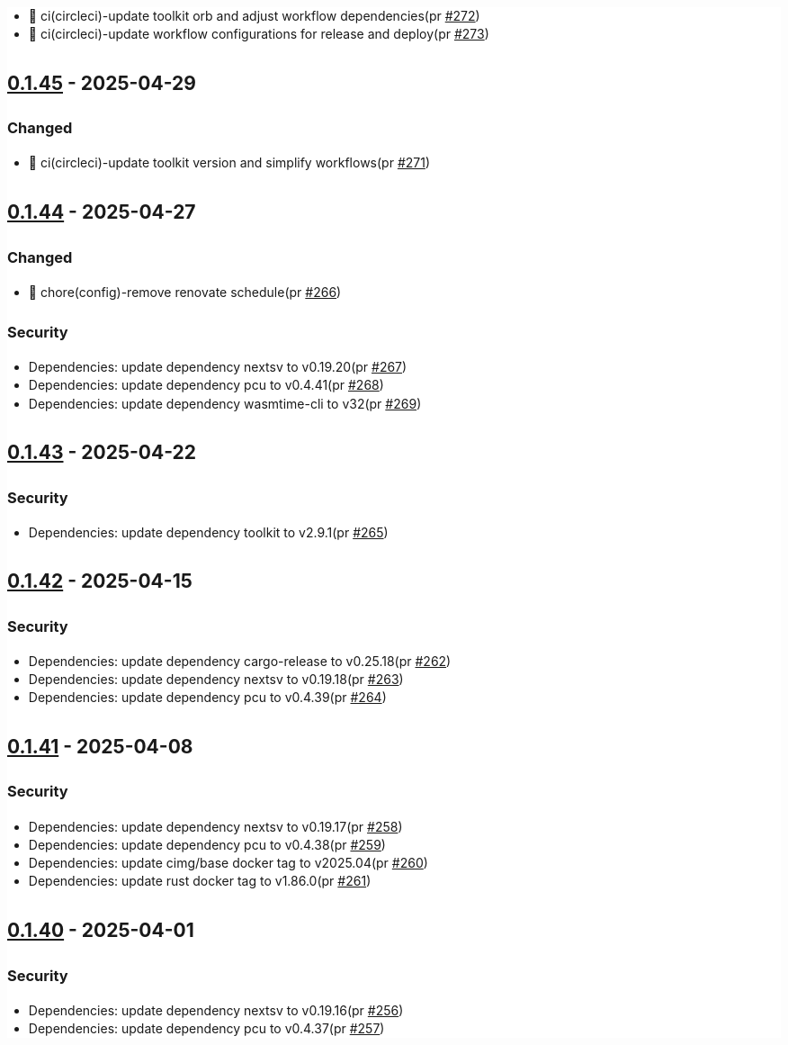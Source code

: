 - 👷 ci(circleci)-update toolkit orb and adjust workflow dependencies(pr [#272])
- 👷 ci(circleci)-update workflow configurations for release and deploy(pr [#273])

## [0.1.45] - 2025-04-29

### Changed

- 👷 ci(circleci)-update toolkit version and simplify workflows(pr [#271])

## [0.1.44] - 2025-04-27

### Changed

- 🔧 chore(config)-remove renovate schedule(pr [#266])

### Security

- Dependencies: update dependency nextsv to v0.19.20(pr [#267])
- Dependencies: update dependency pcu to v0.4.41(pr [#268])
- Dependencies: update dependency wasmtime-cli to v32(pr [#269])

## [0.1.43] - 2025-04-22

### Security

- Dependencies: update dependency toolkit to v2.9.1(pr [#265])

## [0.1.42] - 2025-04-15

### Security

- Dependencies: update dependency cargo-release to v0.25.18(pr [#262])
- Dependencies: update dependency nextsv to v0.19.18(pr [#263])
- Dependencies: update dependency pcu to v0.4.39(pr [#264])

## [0.1.41] - 2025-04-08

### Security

- Dependencies: update dependency nextsv to v0.19.17(pr [#258])
- Dependencies: update dependency pcu to v0.4.38(pr [#259])
- Dependencies: update cimg/base docker tag to v2025.04(pr [#260])
- Dependencies: update rust docker tag to v1.86.0(pr [#261])

## [0.1.40] - 2025-04-01

### Security

- Dependencies: update dependency nextsv to v0.19.16(pr [#256])
- Dependencies: update dependency pcu to v0.4.37(pr [#257])


[#76]: https://github.com/jerus-org/ci-container/pull/76
[#77]: https://github.com/jerus-org/ci-container/pull/77
[#78]: https://github.com/jerus-org/ci-container/pull/78
[#79]: https://github.com/jerus-org/ci-container/pull/79
[#80]: https://github.com/jerus-org/ci-container/pull/80
[#81]: https://github.com/jerus-org/ci-container/pull/81
[#82]: https://github.com/jerus-org/ci-container/pull/82
[#83]: https://github.com/jerus-org/ci-container/pull/83
[#84]: https://github.com/jerus-org/ci-container/pull/84
[#85]: https://github.com/jerus-org/ci-container/pull/85
[#86]: https://github.com/jerus-org/ci-container/pull/86
[#87]: https://github.com/jerus-org/ci-container/pull/87
[#88]: https://github.com/jerus-org/ci-container/pull/88
[#89]: https://github.com/jerus-org/ci-container/pull/89
[#90]: https://github.com/jerus-org/ci-container/pull/90
[#91]: https://github.com/jerus-org/ci-container/pull/91
[#92]: https://github.com/jerus-org/ci-container/pull/92
[#93]: https://github.com/jerus-org/ci-container/pull/93
[#94]: https://github.com/jerus-org/ci-container/pull/94
[#95]: https://github.com/jerus-org/ci-container/pull/95
[#96]: https://github.com/jerus-org/ci-container/pull/96
[#97]: https://github.com/jerus-org/ci-container/pull/97
[#98]: https://github.com/jerus-org/ci-container/pull/98
[#99]: https://github.com/jerus-org/ci-container/pull/99
[#100]: https://github.com/jerus-org/ci-container/pull/100
[#101]: https://github.com/jerus-org/ci-container/pull/101
[#102]: https://github.com/jerus-org/ci-container/pull/102
[#103]: https://github.com/jerus-org/ci-container/pull/103
[#104]: https://github.com/jerus-org/ci-container/pull/104
[#105]: https://github.com/jerus-org/ci-container/pull/105
[#106]: https://github.com/jerus-org/ci-container/pull/106
[#107]: https://github.com/jerus-org/ci-container/pull/107
[#108]: https://github.com/jerus-org/ci-container/pull/108
[#109]: https://github.com/jerus-org/ci-container/pull/109
[#110]: https://github.com/jerus-org/ci-container/pull/110
[#111]: https://github.com/jerus-org/ci-container/pull/111
[#112]: https://github.com/jerus-org/ci-container/pull/112
[#113]: https://github.com/jerus-org/ci-container/pull/113
[#114]: https://github.com/jerus-org/ci-container/pull/114
[#115]: https://github.com/jerus-org/ci-container/pull/115
[#116]: https://github.com/jerus-org/ci-container/pull/116
[#117]: https://github.com/jerus-org/ci-container/pull/117
[#118]: https://github.com/jerus-org/ci-container/pull/118
[#119]: https://github.com/jerus-org/ci-container/pull/119
[#120]: https://github.com/jerus-org/ci-container/pull/120
[#121]: https://github.com/jerus-org/ci-container/pull/121
[#122]: https://github.com/jerus-org/ci-container/pull/122
[#123]: https://github.com/jerus-org/ci-container/pull/123
[#124]: https://github.com/jerus-org/ci-container/pull/124
[#125]: https://github.com/jerus-org/ci-container/pull/125
[#127]: https://github.com/jerus-org/ci-container/pull/127
[#128]: https://github.com/jerus-org/ci-container/pull/128
[#130]: https://github.com/jerus-org/ci-container/pull/130
[#129]: https://github.com/jerus-org/ci-container/pull/129
[#131]: https://github.com/jerus-org/ci-container/pull/131
[#132]: https://github.com/jerus-org/ci-container/pull/132
[#133]: https://github.com/jerus-org/ci-container/pull/133
[#134]: https://github.com/jerus-org/ci-container/pull/134
[#135]: https://github.com/jerus-org/ci-container/pull/135
[#136]: https://github.com/jerus-org/ci-container/pull/136
[#137]: https://github.com/jerus-org/ci-container/pull/137
[#138]: https://github.com/jerus-org/ci-container/pull/138
[#139]: https://github.com/jerus-org/ci-container/pull/139
[#140]: https://github.com/jerus-org/ci-container/pull/140
[#141]: https://github.com/jerus-org/ci-container/pull/141
[#142]: https://github.com/jerus-org/ci-container/pull/142
[#143]: https://github.com/jerus-org/ci-container/pull/143
[#144]: https://github.com/jerus-org/ci-container/pull/144
[#146]: https://github.com/jerus-org/ci-container/pull/146
[#145]: https://github.com/jerus-org/ci-container/pull/145
[#147]: https://github.com/jerus-org/ci-container/pull/147
[#148]: https://github.com/jerus-org/ci-container/pull/148
[#149]: https://github.com/jerus-org/ci-container/pull/149
[#150]: https://github.com/jerus-org/ci-container/pull/150
[#151]: https://github.com/jerus-org/ci-container/pull/151
[#152]: https://github.com/jerus-org/ci-container/pull/152
[#154]: https://github.com/jerus-org/ci-container/pull/154
[#155]: https://github.com/jerus-org/ci-container/pull/155
[#156]: https://github.com/jerus-org/ci-container/pull/156
[#157]: https://github.com/jerus-org/ci-container/pull/157
[#158]: https://github.com/jerus-org/ci-container/pull/158
[#159]: https://github.com/jerus-org/ci-container/pull/159
[#161]: https://github.com/jerus-org/ci-container/pull/161
[#160]: https://github.com/jerus-org/ci-container/pull/160
[#163]: https://github.com/jerus-org/ci-container/pull/163
[#164]: https://github.com/jerus-org/ci-container/pull/164
[#165]: https://github.com/jerus-org/ci-container/pull/165
[#167]: https://github.com/jerus-org/ci-container/pull/167
[#166]: https://github.com/jerus-org/ci-container/pull/166
[#168]: https://github.com/jerus-org/ci-container/pull/168
[#169]: https://github.com/jerus-org/ci-container/pull/169
[#170]: https://github.com/jerus-org/ci-container/pull/170
[#174]: https://github.com/jerus-org/ci-container/pull/174
[#171]: https://github.com/jerus-org/ci-container/pull/171
[#172]: https://github.com/jerus-org/ci-container/pull/172
[#173]: https://github.com/jerus-org/ci-container/pull/173
[#175]: https://github.com/jerus-org/ci-container/pull/175
[#176]: https://github.com/jerus-org/ci-container/pull/176
[#177]: https://github.com/jerus-org/ci-container/pull/177
[#178]: https://github.com/jerus-org/ci-container/pull/178
[#180]: https://github.com/jerus-org/ci-container/pull/180
[#179]: https://github.com/jerus-org/ci-container/pull/179
[#181]: https://github.com/jerus-org/ci-container/pull/181
[#182]: https://github.com/jerus-org/ci-container/pull/182
[#183]: https://github.com/jerus-org/ci-container/pull/183
[#184]: https://github.com/jerus-org/ci-container/pull/184
[#185]: https://github.com/jerus-org/ci-container/pull/185
[#186]: https://github.com/jerus-org/ci-container/pull/186
[#187]: https://github.com/jerus-org/ci-container/pull/187
[#188]: https://github.com/jerus-org/ci-container/pull/188
[#189]: https://github.com/jerus-org/ci-container/pull/189
[#190]: https://github.com/jerus-org/ci-container/pull/190
[#191]: https://github.com/jerus-org/ci-container/pull/191
[#192]: https://github.com/jerus-org/ci-container/pull/192
[#193]: https://github.com/jerus-org/ci-container/pull/193
[#194]: https://github.com/jerus-org/ci-container/pull/194
[#195]: https://github.com/jerus-org/ci-container/pull/195
[#196]: https://github.com/jerus-org/ci-container/pull/196
[#197]: https://github.com/jerus-org/ci-container/pull/197
[#198]: https://github.com/jerus-org/ci-container/pull/198
[#199]: https://github.com/jerus-org/ci-container/pull/199
[#200]: https://github.com/jerus-org/ci-container/pull/200
[#201]: https://github.com/jerus-org/ci-container/pull/201
[#202]: https://github.com/jerus-org/ci-container/pull/202
[#203]: https://github.com/jerus-org/ci-container/pull/203
[#204]: https://github.com/jerus-org/ci-container/pull/204
[#205]: https://github.com/jerus-org/ci-container/pull/205
[#206]: https://github.com/jerus-org/ci-container/pull/206
[#207]: https://github.com/jerus-org/ci-container/pull/207
[#208]: https://github.com/jerus-org/ci-container/pull/208
[#209]: https://github.com/jerus-org/ci-container/pull/209
[#210]: https://github.com/jerus-org/ci-container/pull/210
[#211]: https://github.com/jerus-org/ci-container/pull/211
[#212]: https://github.com/jerus-org/ci-container/pull/212
[#213]: https://github.com/jerus-org/ci-container/pull/213
[#214]: https://github.com/jerus-org/ci-container/pull/214
[#215]: https://github.com/jerus-org/ci-container/pull/215
[#217]: https://github.com/jerus-org/ci-container/pull/217
[#218]: https://github.com/jerus-org/ci-container/pull/218
[#219]: https://github.com/jerus-org/ci-container/pull/219
[#220]: https://github.com/jerus-org/ci-container/pull/220
[#221]: https://github.com/jerus-org/ci-container/pull/221
[#222]: https://github.com/jerus-org/ci-container/pull/222
[#223]: https://github.com/jerus-org/ci-container/pull/223
[#224]: https://github.com/jerus-org/ci-container/pull/224
[#225]: https://github.com/jerus-org/ci-container/pull/225
[#226]: https://github.com/jerus-org/ci-container/pull/226
[#227]: https://github.com/jerus-org/ci-container/pull/227
[#228]: https://github.com/jerus-org/ci-container/pull/228
[#229]: https://github.com/jerus-org/ci-container/pull/229
[#231]: https://github.com/jerus-org/ci-container/pull/231
[#230]: https://github.com/jerus-org/ci-container/pull/230
[#232]: https://github.com/jerus-org/ci-container/pull/232
[#233]: https://github.com/jerus-org/ci-container/pull/233
[#234]: https://github.com/jerus-org/ci-container/pull/234
[#235]: https://github.com/jerus-org/ci-container/pull/235
[#236]: https://github.com/jerus-org/ci-container/pull/236
[#237]: https://github.com/jerus-org/ci-container/pull/237
[#238]: https://github.com/jerus-org/ci-container/pull/238
[#239]: https://github.com/jerus-org/ci-container/pull/239
[#240]: https://github.com/jerus-org/ci-container/pull/240
[#241]: https://github.com/jerus-org/ci-container/pull/241
[#242]: https://github.com/jerus-org/ci-container/pull/242
[#243]: https://github.com/jerus-org/ci-container/pull/243
[#244]: https://github.com/jerus-org/ci-container/pull/244
[#245]: https://github.com/jerus-org/ci-container/pull/245
[#246]: https://github.com/jerus-org/ci-container/pull/246
[#247]: https://github.com/jerus-org/ci-container/pull/247
[#248]: https://github.com/jerus-org/ci-container/pull/248
[#250]: https://github.com/jerus-org/ci-container/pull/250
[#249]: https://github.com/jerus-org/ci-container/pull/249
[#254]: https://github.com/jerus-org/ci-container/pull/254
[#251]: https://github.com/jerus-org/ci-container/pull/251
[#252]: https://github.com/jerus-org/ci-container/pull/252
[#253]: https://github.com/jerus-org/ci-container/pull/253
[#255]: https://github.com/jerus-org/ci-container/pull/255
[#256]: https://github.com/jerus-org/ci-container/pull/256
[#257]: https://github.com/jerus-org/ci-container/pull/257
[#258]: https://github.com/jerus-org/ci-container/pull/258
[#259]: https://github.com/jerus-org/ci-container/pull/259
[#260]: https://github.com/jerus-org/ci-container/pull/260
[#261]: https://github.com/jerus-org/ci-container/pull/261
[#262]: https://github.com/jerus-org/ci-container/pull/262
[#263]: https://github.com/jerus-org/ci-container/pull/263
[#264]: https://github.com/jerus-org/ci-container/pull/264
[#265]: https://github.com/jerus-org/ci-container/pull/265
[#266]: https://github.com/jerus-org/ci-container/pull/266
[#267]: https://github.com/jerus-org/ci-container/pull/267
[#268]: https://github.com/jerus-org/ci-container/pull/268
[#269]: https://github.com/jerus-org/ci-container/pull/269
[#271]: https://github.com/jerus-org/ci-container/pull/271
[#272]: https://github.com/jerus-org/ci-container/pull/272
[#273]: https://github.com/jerus-org/ci-container/pull/273
[#274]: https://github.com/jerus-org/ci-container/pull/274
[#275]: https://github.com/jerus-org/ci-container/pull/275
[#276]: https://github.com/jerus-org/ci-container/pull/276
[#277]: https://github.com/jerus-org/ci-container/pull/277
[#279]: https://github.com/jerus-org/ci-container/pull/279
[#280]: https://github.com/jerus-org/ci-container/pull/280
[#281]: https://github.com/jerus-org/ci-container/pull/281
[#282]: https://github.com/jerus-org/ci-container/pull/282
[#283]: https://github.com/jerus-org/ci-container/pull/283
[#284]: https://github.com/jerus-org/ci-container/pull/284
[#285]: https://github.com/jerus-org/ci-container/pull/285
[#287]: https://github.com/jerus-org/ci-container/pull/287
[#286]: https://github.com/jerus-org/ci-container/pull/286
[#288]: https://github.com/jerus-org/ci-container/pull/288
[#290]: https://github.com/jerus-org/ci-container/pull/290
[#289]: https://github.com/jerus-org/ci-container/pull/289
[#291]: https://github.com/jerus-org/ci-container/pull/291
[#292]: https://github.com/jerus-org/ci-container/pull/292
[#293]: https://github.com/jerus-org/ci-container/pull/293
[#294]: https://github.com/jerus-org/ci-container/pull/294
[#295]: https://github.com/jerus-org/ci-container/pull/295
[#296]: https://github.com/jerus-org/ci-container/pull/296
[#297]: https://github.com/jerus-org/ci-container/pull/297
[#298]: https://github.com/jerus-org/ci-container/pull/298
[#299]: https://github.com/jerus-org/ci-container/pull/299
[#300]: https://github.com/jerus-org/ci-container/pull/300
[#301]: https://github.com/jerus-org/ci-container/pull/301
[#303]: https://github.com/jerus-org/ci-container/pull/303
[#302]: https://github.com/jerus-org/ci-container/pull/302
[#304]: https://github.com/jerus-org/ci-container/pull/304
[#305]: https://github.com/jerus-org/ci-container/pull/305
[#306]: https://github.com/jerus-org/ci-container/pull/306
[#307]: https://github.com/jerus-org/ci-container/pull/307
[#308]: https://github.com/jerus-org/ci-container/pull/308
[#309]: https://github.com/jerus-org/ci-container/pull/309
[#310]: https://github.com/jerus-org/ci-container/pull/310
[#311]: https://github.com/jerus-org/ci-container/pull/311
[#312]: https://github.com/jerus-org/ci-container/pull/312
[#313]: https://github.com/jerus-org/ci-container/pull/313
[#314]: https://github.com/jerus-org/ci-container/pull/314
[#315]: https://github.com/jerus-org/ci-container/pull/315
[#316]: https://github.com/jerus-org/ci-container/pull/316
[#317]: https://github.com/jerus-org/ci-container/pull/317
[#318]: https://github.com/jerus-org/ci-container/pull/318
[#319]: https://github.com/jerus-org/ci-container/pull/319
[#320]: https://github.com/jerus-org/ci-container/pull/320
[#321]: https://github.com/jerus-org/ci-container/pull/321
[#322]: https://github.com/jerus-org/ci-container/pull/322
[#323]: https://github.com/jerus-org/ci-container/pull/323
[#324]: https://github.com/jerus-org/ci-container/pull/324
[#325]: https://github.com/jerus-org/ci-container/pull/325
[#326]: https://github.com/jerus-org/ci-container/pull/326
[#328]: https://github.com/jerus-org/ci-container/pull/328
[0.1.61]: https://github.com/jerus-org/ci-container/compare/v0.1.60...v0.1.61
[0.1.60]: https://github.com/jerus-org/ci-container/compare/v0.1.59...v0.1.60
[0.1.59]: https://github.com/jerus-org/ci-container/compare/v0.1.58...v0.1.59
[0.1.58]: https://github.com/jerus-org/ci-container/compare/v0.1.57...v0.1.58
[0.1.57]: https://github.com/jerus-org/ci-container/compare/v0.1.56...v0.1.57
[0.1.56]: https://github.com/jerus-org/ci-container/compare/v0.1.55...v0.1.56
[0.1.55]: https://github.com/jerus-org/ci-container/compare/v0.1.54...v0.1.55
[0.1.54]: https://github.com/jerus-org/ci-container/compare/v0.1.53...v0.1.54
[0.1.53]: https://github.com/jerus-org/ci-container/compare/v0.1.52...v0.1.53
[0.1.52]: https://github.com/jerus-org/ci-container/compare/v0.1.51...v0.1.52
[0.1.51]: https://github.com/jerus-org/ci-container/compare/v0.1.50...v0.1.51
[0.1.50]: https://github.com/jerus-org/ci-container/compare/v0.1.49...v0.1.50
[0.1.49]: https://github.com/jerus-org/ci-container/compare/v0.1.48...v0.1.49
[0.1.48]: https://github.com/jerus-org/ci-container/compare/v0.1.47...v0.1.48
[0.1.47]: https://github.com/jerus-org/ci-container/compare/v0.1.46...v0.1.47
[0.1.46]: https://github.com/jerus-org/ci-container/compare/v0.1.45...v0.1.46
[0.1.45]: https://github.com/jerus-org/ci-container/compare/v0.1.44...v0.1.45
[0.1.44]: https://github.com/jerus-org/ci-container/compare/v0.1.43...v0.1.44
[0.1.43]: https://github.com/jerus-org/ci-container/compare/v0.1.42...v0.1.43
[0.1.42]: https://github.com/jerus-org/ci-container/compare/v0.1.41...v0.1.42
[0.1.41]: https://github.com/jerus-org/ci-container/compare/v0.1.40...v0.1.41
[0.1.40]: https://github.com/jerus-org/ci-container/compare/v0.1.39...v0.1.40
[0.1.39]: https://github.com/jerus-org/ci-container/compare/v0.1.38...v0.1.39
[0.1.38]: https://github.com/jerus-org/ci-container/compare/v0.1.37...v0.1.38
[0.1.37]: https://github.com/jerus-org/ci-container/compare/v0.1.36...v0.1.37
[0.1.36]: https://github.com/jerus-org/ci-container/compare/v0.1.35...v0.1.36
[0.1.35]: https://github.com/jerus-org/ci-container/compare/v0.1.34...v0.1.35
[0.1.34]: https://github.com/jerus-org/ci-container/compare/v0.1.33...v0.1.34
[0.1.33]: https://github.com/jerus-org/ci-container/compare/v0.1.32...v0.1.33
[0.1.32]: https://github.com/jerus-org/ci-container/compare/v0.1.31...v0.1.32
[0.1.31]: https://github.com/jerus-org/ci-container/compare/v0.1.30...v0.1.31
[0.1.30]: https://github.com/jerus-org/ci-container/compare/v0.1.29...v0.1.30
[0.1.29]: https://github.com/jerus-org/ci-container/compare/v0.1.28...v0.1.29
[0.1.28]: https://github.com/jerus-org/ci-container/compare/v0.1.27...v0.1.28
[0.1.27]: https://github.com/jerus-org/ci-container/compare/v0.1.26...v0.1.27
[0.1.26]: https://github.com/jerus-org/ci-container/compare/v0.1.25...v0.1.26
[0.1.25]: https://github.com/jerus-org/ci-container/compare/v0.1.24...v0.1.25
[0.1.24]: https://github.com/jerus-org/ci-container/compare/v0.1.23...v0.1.24
[0.1.23]: https://github.com/jerus-org/ci-container/compare/v0.1.22...v0.1.23
[0.1.22]: https://github.com/jerus-org/ci-container/compare/v0.1.21...v0.1.22
[0.1.21]: https://github.com/jerus-org/ci-container/compare/v0.1.20...v0.1.21
[0.1.20]: https://github.com/jerus-org/ci-container/compare/v0.1.19...v0.1.20
[0.1.19]: https://github.com/jerus-org/ci-container/compare/v0.1.18...v0.1.19
[0.1.18]: https://github.com/jerus-org/ci-container/compare/v0.1.17...v0.1.18
[0.1.17]: https://github.com/jerus-org/ci-container/compare/v0.1.16...v0.1.17
[0.1.16]: https://github.com/jerus-org/ci-container/compare/v0.1.15...v0.1.16
[0.1.15]: https://github.com/jerus-org/ci-container/compare/v0.1.14...v0.1.15
[0.1.14]: https://github.com/jerus-org/ci-container/compare/v0.1.13...v0.1.14
[0.1.13]: https://github.com/jerus-org/ci-container/compare/v0.1.12...v0.1.13
[0.1.12]: https://github.com/jerus-org/ci-container/compare/v0.1.11...v0.1.12
[0.1.11]: https://github.com/jerus-org/ci-container/compare/v0.1.10...v0.1.11
[0.1.10]: https://github.com/jerus-org/ci-container/compare/v0.1.9...v0.1.10
[0.1.9]: https://github.com/jerus-org/ci-container/compare/v0.1.8...v0.1.9
[0.1.8]: https://github.com/jerus-org/ci-container/compare/v0.1.7...v0.1.8
[0.1.7]: https://github.com/jerus-org/ci-container/compare/v0.1.6...v0.1.7
[0.1.6]: https://github.com/jerus-org/ci-container/compare/v0.1.5...v0.1.6
[0.1.5]: https://github.com/jerus-org/ci-container/compare/v0.1.4...v0.1.5
[0.1.4]: https://github.com/jerus-org/ci-container/compare/v0.1.3...v0.1.4
[0.1.3]: https://github.com/jerus-org/ci-container/compare/v0.1.2...v0.1.3
[0.1.2]: https://github.com/jerus-org/ci-container/compare/v0.1.1...v0.1.2
[0.1.1]: https://github.com/jerus-org/ci-container/compare/v0.1.0...v0.1.1
[0.1.0]: https://github.com/jerus-org/ci-container/releases/tag/v0.1.0